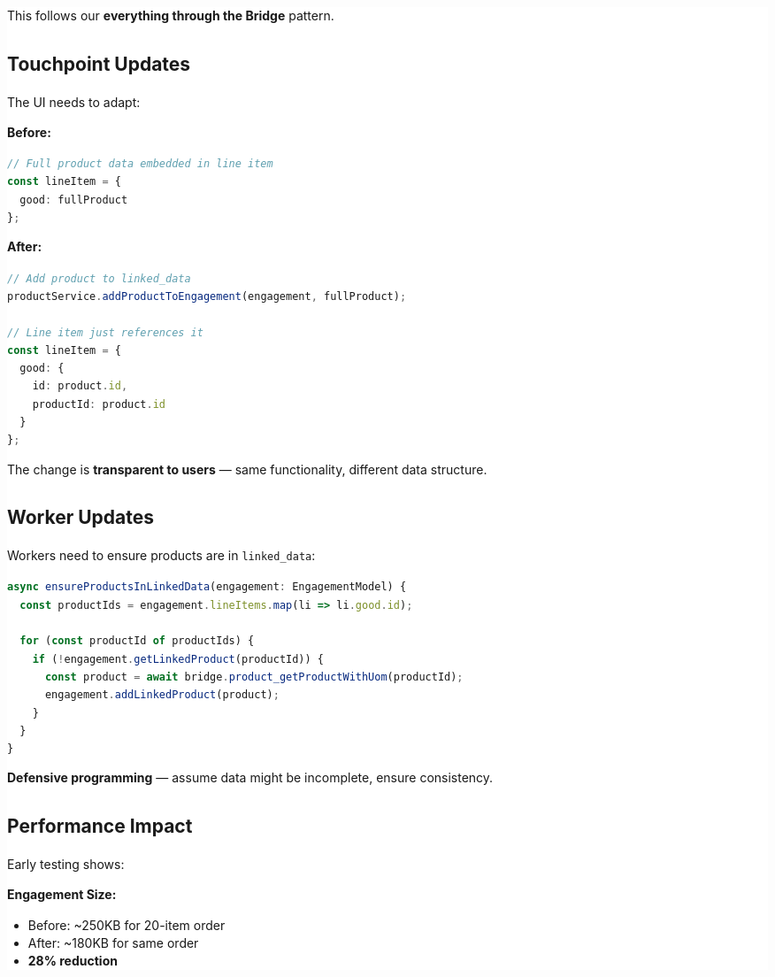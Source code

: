 This follows our **everything through the Bridge** pattern.

## Touchpoint Updates

The UI needs to adapt:

**Before:**
```typescript
// Full product data embedded in line item
const lineItem = {
  good: fullProduct
};
```

**After:**
```typescript
// Add product to linked_data
productService.addProductToEngagement(engagement, fullProduct);

// Line item just references it
const lineItem = {
  good: {
    id: product.id,
    productId: product.id
  }
};
```

The change is **transparent to users** — same functionality, different data structure.

## Worker Updates

Workers need to ensure products are in `linked_data`:

```typescript
async ensureProductsInLinkedData(engagement: EngagementModel) {
  const productIds = engagement.lineItems.map(li => li.good.id);
  
  for (const productId of productIds) {
    if (!engagement.getLinkedProduct(productId)) {
      const product = await bridge.product_getProductWithUom(productId);
      engagement.addLinkedProduct(product);
    }
  }
}
```

**Defensive programming** — assume data might be incomplete, ensure consistency.

## Performance Impact

Early testing shows:

**Engagement Size:**
- Before: ~250KB for 20-item order
- After: ~180KB for same order
- **28% reduction**

